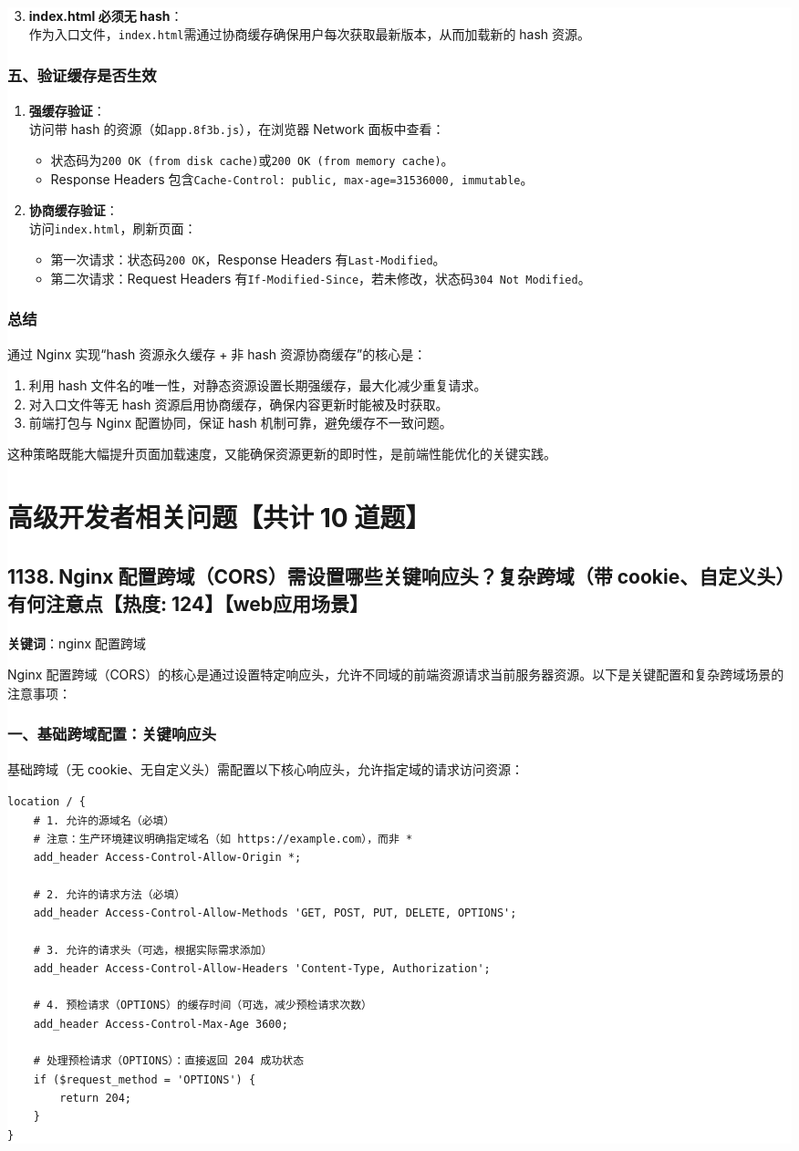 3. **index.html 必须无 hash**：  
   作为入口文件，`index.html`需通过协商缓存确保用户每次获取最新版本，从而加载新的 hash 资源。

### 五、验证缓存是否生效

1. **强缓存验证**：  
   访问带 hash 的资源（如`app.8f3b.js`），在浏览器 Network 面板中查看：

   - 状态码为`200 OK (from disk cache)`或`200 OK (from memory cache)`。
   - Response Headers 包含`Cache-Control: public, max-age=31536000, immutable`。

2. **协商缓存验证**：  
   访问`index.html`，刷新页面：
   - 第一次请求：状态码`200 OK`，Response Headers 有`Last-Modified`。
   - 第二次请求：Request Headers 有`If-Modified-Since`，若未修改，状态码`304 Not Modified`。

### 总结

通过 Nginx 实现“hash 资源永久缓存 + 非 hash 资源协商缓存”的核心是：

1. 利用 hash 文件名的唯一性，对静态资源设置长期强缓存，最大化减少重复请求。
2. 对入口文件等无 hash 资源启用协商缓存，确保内容更新时能被及时获取。
3. 前端打包与 Nginx 配置协同，保证 hash 机制可靠，避免缓存不一致问题。

这种策略既能大幅提升页面加载速度，又能确保资源更新的即时性，是前端性能优化的关键实践。

           



# 高级开发者相关问题【共计 10 道题】

## 1138. Nginx 配置跨域（CORS）需设置哪些关键响应头？复杂跨域（带 cookie、自定义头）有何注意点【热度: 124】【web应用场景】
      
**关键词**：nginx 配置跨域

Nginx 配置跨域（CORS）的核心是通过设置特定响应头，允许不同域的前端资源请求当前服务器资源。以下是关键配置和复杂跨域场景的注意事项：

### 一、基础跨域配置：关键响应头

基础跨域（无 cookie、无自定义头）需配置以下核心响应头，允许指定域的请求访问资源：

```nginx
location / {
    # 1. 允许的源域名（必填）
    # 注意：生产环境建议明确指定域名（如 https://example.com），而非 *
    add_header Access-Control-Allow-Origin *;

    # 2. 允许的请求方法（必填）
    add_header Access-Control-Allow-Methods 'GET, POST, PUT, DELETE, OPTIONS';

    # 3. 允许的请求头（可选，根据实际需求添加）
    add_header Access-Control-Allow-Headers 'Content-Type, Authorization';

    # 4. 预检请求（OPTIONS）的缓存时间（可选，减少预检请求次数）
    add_header Access-Control-Max-Age 3600;

    # 处理预检请求（OPTIONS）：直接返回 204 成功状态
    if ($request_method = 'OPTIONS') {
        return 204;
    }
}
```
